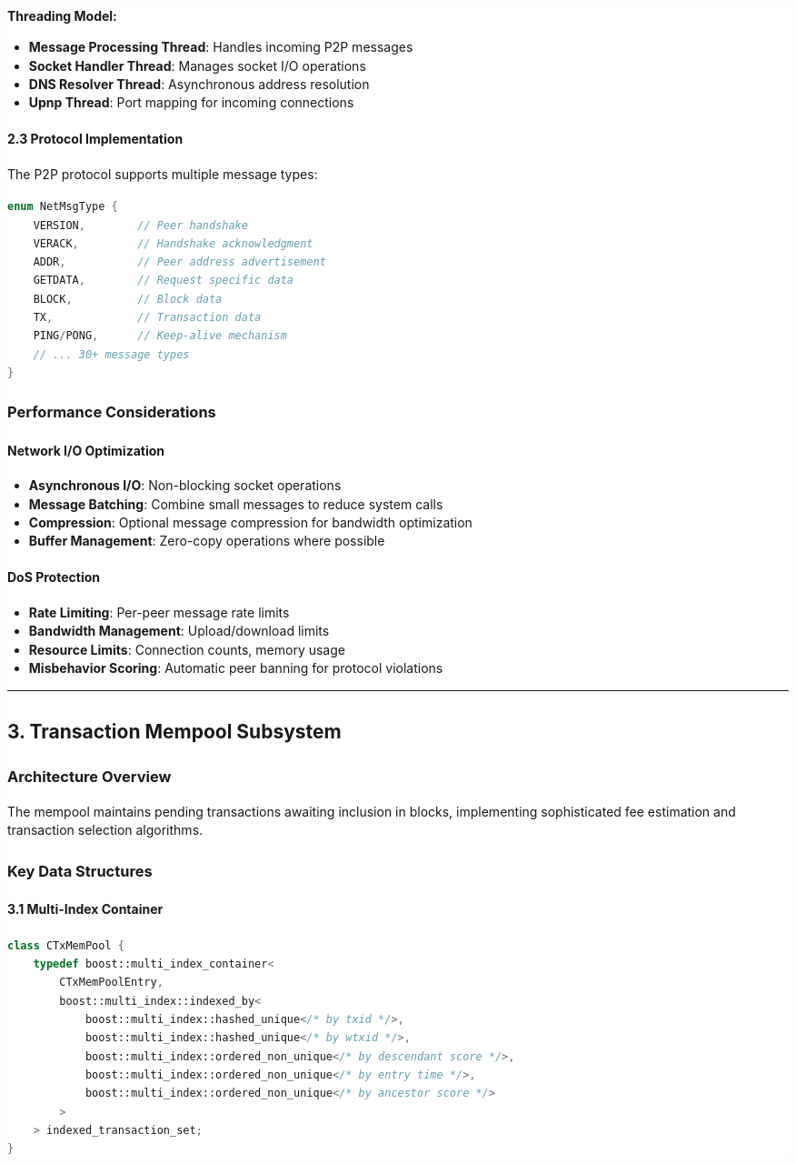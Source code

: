 **Threading Model:**
- **Message Processing Thread**: Handles incoming P2P messages
- **Socket Handler Thread**: Manages socket I/O operations  
- **DNS Resolver Thread**: Asynchronous address resolution
- **Upnp Thread**: Port mapping for incoming connections

#### 2.3 Protocol Implementation
The P2P protocol supports multiple message types:

```cpp
enum NetMsgType {
    VERSION,        // Peer handshake
    VERACK,         // Handshake acknowledgment
    ADDR,           // Peer address advertisement
    GETDATA,        // Request specific data
    BLOCK,          // Block data
    TX,             // Transaction data
    PING/PONG,      // Keep-alive mechanism
    // ... 30+ message types
}
```

### Performance Considerations

#### Network I/O Optimization
- **Asynchronous I/O**: Non-blocking socket operations
- **Message Batching**: Combine small messages to reduce system calls
- **Compression**: Optional message compression for bandwidth optimization
- **Buffer Management**: Zero-copy operations where possible

#### DoS Protection
- **Rate Limiting**: Per-peer message rate limits
- **Bandwidth Management**: Upload/download limits
- **Resource Limits**: Connection counts, memory usage
- **Misbehavior Scoring**: Automatic peer banning for protocol violations

---

## 3. Transaction Mempool Subsystem

### Architecture Overview
The mempool maintains pending transactions awaiting inclusion in blocks, implementing sophisticated fee estimation and transaction selection algorithms.

### Key Data Structures

#### 3.1 Multi-Index Container
```cpp
class CTxMemPool {
    typedef boost::multi_index_container<
        CTxMemPoolEntry,
        boost::multi_index::indexed_by<
            boost::multi_index::hashed_unique</* by txid */>,
            boost::multi_index::hashed_unique</* by wtxid */>,
            boost::multi_index::ordered_non_unique</* by descendant score */>,
            boost::multi_index::ordered_non_unique</* by entry time */>,
            boost::multi_index::ordered_non_unique</* by ancestor score */>
        >
    > indexed_transaction_set;
}
```
